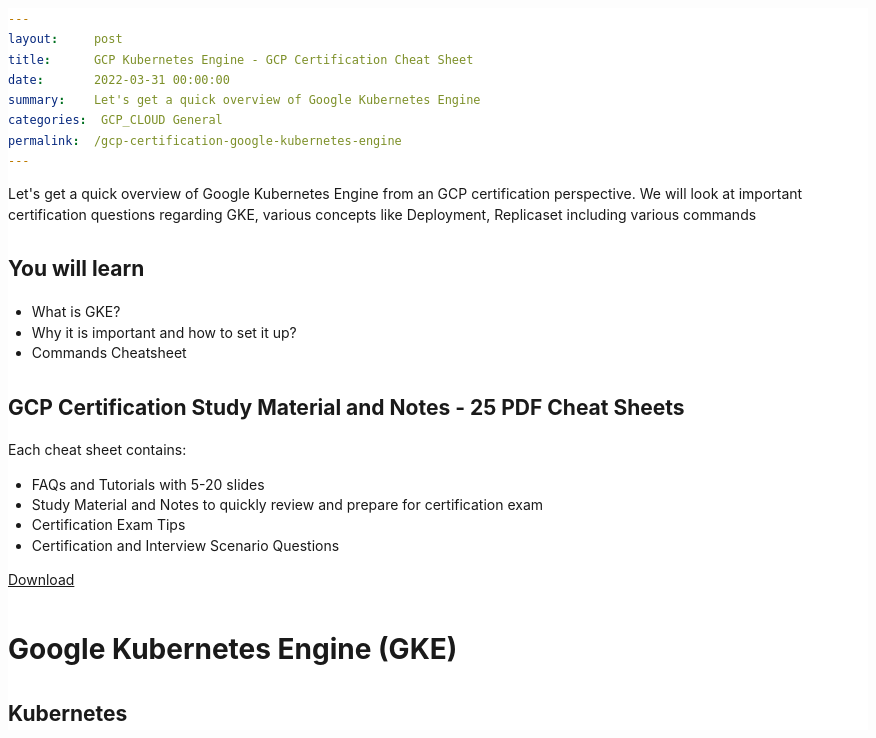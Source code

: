 ```yaml
---
layout:     post
title:      GCP Kubernetes Engine - GCP Certification Cheat Sheet
date:       2022-03-31 00:00:00
summary:    Let's get a quick overview of Google Kubernetes Engine
categories:  GCP_CLOUD General
permalink:  /gcp-certification-google-kubernetes-engine
---
```


Let's get a quick overview of Google Kubernetes Engine from an GCP certification perspective. We will look at important certification questions regarding GKE, various concepts like Deployment, Replicaset including various commands 

## You will learn
- What is GKE?
- Why it is important and how to set it up?
- Commands Cheatsheet

## GCP Certification Study Material and Notes - 25 PDF Cheat Sheets

Each cheat sheet contains:
- FAQs and Tutorials with 5-20 slides
- Study Material and Notes to quickly review and prepare for certification exam
- Certification Exam Tips
- Certification and Interview Scenario Questions

<div>
 <a href="https://links.in28minutes.com/cloud-in28minutes-teachable-free-link" target="_blank" class="button instagram">Download</a>
</div>

# Google Kubernetes Engine (GKE)

## Kubernetes